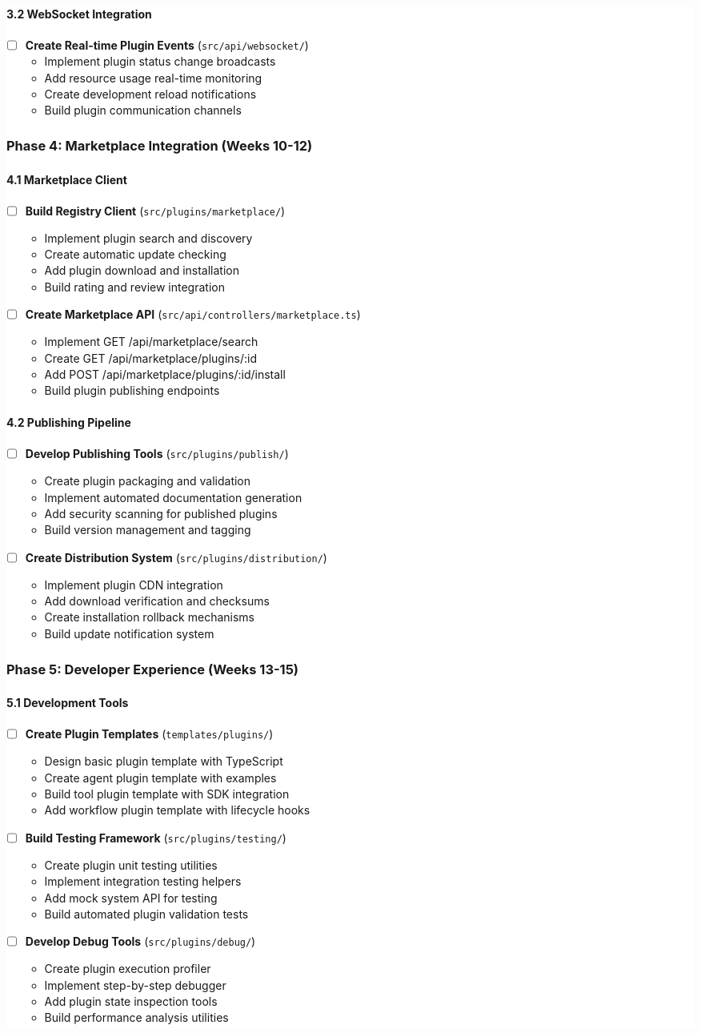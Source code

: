 #### 3.2 WebSocket Integration
- [ ] **Create Real-time Plugin Events** (`src/api/websocket/`)
  - Implement plugin status change broadcasts
  - Add resource usage real-time monitoring
  - Create development reload notifications
  - Build plugin communication channels

### Phase 4: Marketplace Integration (Weeks 10-12)

#### 4.1 Marketplace Client
- [ ] **Build Registry Client** (`src/plugins/marketplace/`)
  - Implement plugin search and discovery
  - Create automatic update checking
  - Add plugin download and installation
  - Build rating and review integration

- [ ] **Create Marketplace API** (`src/api/controllers/marketplace.ts`)
  - Implement GET /api/marketplace/search
  - Create GET /api/marketplace/plugins/:id
  - Add POST /api/marketplace/plugins/:id/install
  - Build plugin publishing endpoints

#### 4.2 Publishing Pipeline
- [ ] **Develop Publishing Tools** (`src/plugins/publish/`)
  - Create plugin packaging and validation
  - Implement automated documentation generation
  - Add security scanning for published plugins
  - Build version management and tagging

- [ ] **Create Distribution System** (`src/plugins/distribution/`)
  - Implement plugin CDN integration
  - Add download verification and checksums
  - Create installation rollback mechanisms
  - Build update notification system

### Phase 5: Developer Experience (Weeks 13-15)

#### 5.1 Development Tools
- [ ] **Create Plugin Templates** (`templates/plugins/`)
  - Design basic plugin template with TypeScript
  - Create agent plugin template with examples
  - Build tool plugin template with SDK integration
  - Add workflow plugin template with lifecycle hooks

- [ ] **Build Testing Framework** (`src/plugins/testing/`)
  - Create plugin unit testing utilities
  - Implement integration testing helpers
  - Add mock system API for testing
  - Build automated plugin validation tests

- [ ] **Develop Debug Tools** (`src/plugins/debug/`)
  - Create plugin execution profiler
  - Implement step-by-step debugger
  - Add plugin state inspection tools
  - Build performance analysis utilities
